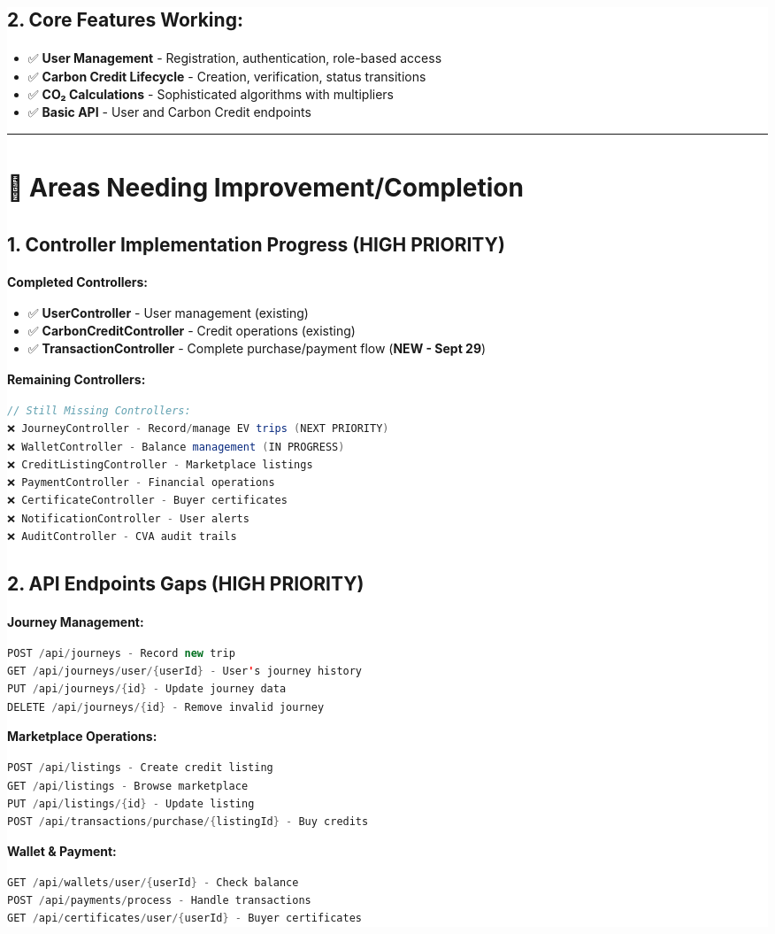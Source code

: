 ## **2. Core Features Working:**
- ✅ **User Management** - Registration, authentication, role-based access
- ✅ **Carbon Credit Lifecycle** - Creation, verification, status transitions
- ✅ **CO₂ Calculations** - Sophisticated algorithms with multipliers
- ✅ **Basic API** - User and Carbon Credit endpoints

---

# 🚧 **Areas Needing Improvement/Completion**

## **1. Controller Implementation Progress (HIGH PRIORITY)**

**Completed Controllers:**
- ✅ **UserController** - User management (existing)
- ✅ **CarbonCreditController** - Credit operations (existing)
- ✅ **TransactionController** - Complete purchase/payment flow (**NEW - Sept 29**)

**Remaining Controllers:**
```java
// Still Missing Controllers:
❌ JourneyController - Record/manage EV trips (NEXT PRIORITY)
❌ WalletController - Balance management (IN PROGRESS)
❌ CreditListingController - Marketplace listings  
❌ PaymentController - Financial operations
❌ CertificateController - Buyer certificates
❌ NotificationController - User alerts
❌ AuditController - CVA audit trails
```

## **2. API Endpoints Gaps (HIGH PRIORITY)**

**Journey Management:**
```java
POST /api/journeys - Record new trip
GET /api/journeys/user/{userId} - User's journey history  
PUT /api/journeys/{id} - Update journey data
DELETE /api/journeys/{id} - Remove invalid journey
```

**Marketplace Operations:**
```java
POST /api/listings - Create credit listing
GET /api/listings - Browse marketplace
PUT /api/listings/{id} - Update listing
POST /api/transactions/purchase/{listingId} - Buy credits
```

**Wallet & Payment:**
```java
GET /api/wallets/user/{userId} - Check balance
POST /api/payments/process - Handle transactions
GET /api/certificates/user/{userId} - Buyer certificates
```
